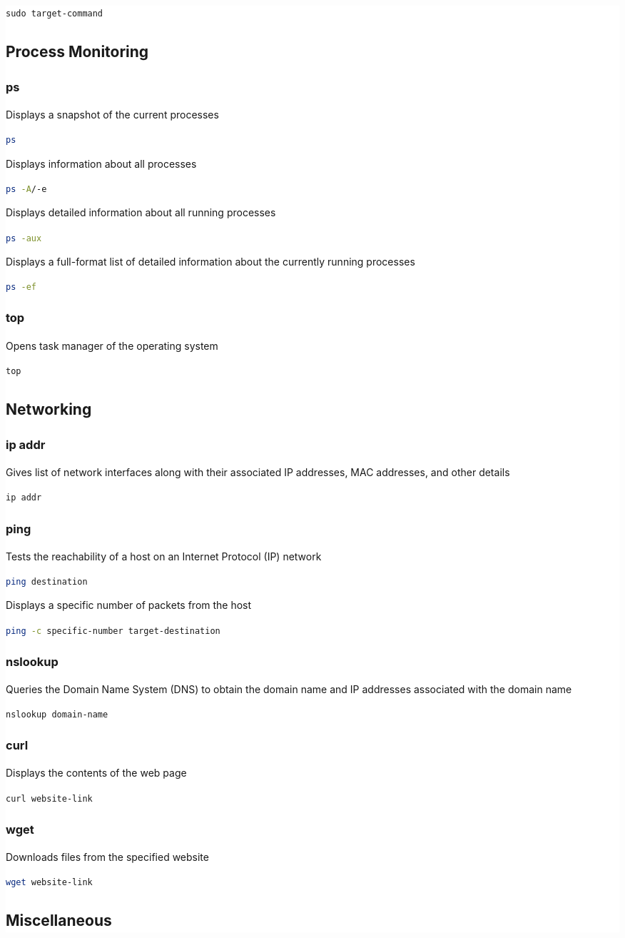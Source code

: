```
sudo target-command
```
## Process Monitoring
### ps
Displays a snapshot of the current processes
```bash
ps
```
Displays information about all processes
```bash
ps -A/-e
```
Displays detailed information about all running processes
```bash
ps -aux
```
Displays a full-format list of detailed information about the currently running processes
```bash
ps -ef
```
### top
Opens task manager of the operating system
```bash
top
```
## Networking
### ip addr
Gives list of network interfaces along with their associated IP addresses, MAC addresses, and other details
```bash
ip addr
```
### ping
Tests the reachability of a host on an Internet Protocol (IP) network
```bash
ping destination
```
Displays a specific number of packets from the host
```bash
ping -c specific-number target-destination
```
### nslookup
Queries the Domain Name System (DNS) to obtain the domain name and IP addresses associated with the domain name
```bash
nslookup domain-name
```
### curl
Displays the contents of the web page
```bash
curl website-link
```
### wget
Downloads files from the specified website
```bash
wget website-link
```
## Miscellaneous